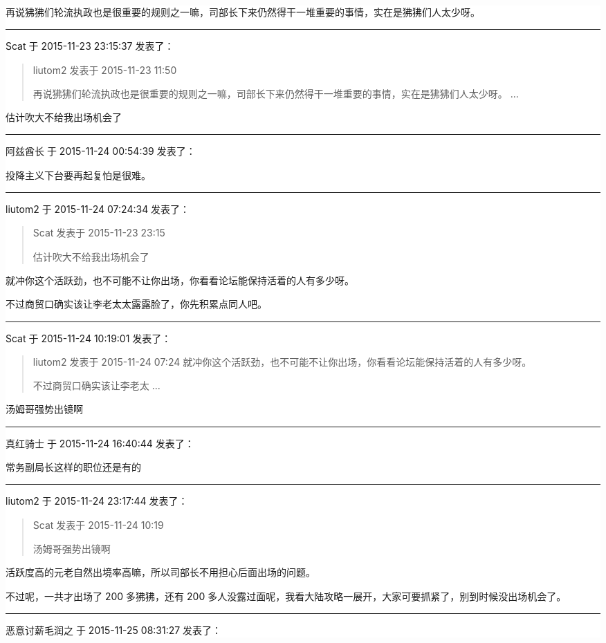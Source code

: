 再说狒狒们轮流执政也是很重要的规则之一嘛，司部长下来仍然得干一堆重要的事情，实在是狒狒们人太少呀。

---

Scat 于 2015-11-23 23:15:37 发表了：

> liutom2 发表于 2015-11-23 11:50
>
> 再说狒狒们轮流执政也是很重要的规则之一嘛，司部长下来仍然得干一堆重要的事情，实在是狒狒们人太少呀。 ...

估计吹大不给我出场机会了

---

阿兹酋长 于 2015-11-24 00:54:39 发表了：

投降主义下台要再起复怕是很难。

---

liutom2 于 2015-11-24 07:24:34 发表了：

> Scat 发表于 2015-11-23 23:15
>
> 估计吹大不给我出场机会了

就冲你这个活跃劲，也不可能不让你出场，你看看论坛能保持活着的人有多少呀。

不过商贸口确实该让李老太太露露脸了，你先积累点同人吧。

---

Scat 于 2015-11-24 10:19:01 发表了：

> liutom2 发表于 2015-11-24 07:24 就冲你这个活跃劲，也不可能不让你出场，你看看论坛能保持活着的人有多少呀。
>
> 不过商贸口确实该让李老太 ...

汤姆哥强势出镜啊

---

真红骑士 于 2015-11-24 16:40:44 发表了：

常务副局长这样的职位还是有的

---

liutom2 于 2015-11-24 23:17:44 发表了：

> Scat 发表于 2015-11-24 10:19
>
> 汤姆哥强势出镜啊

活跃度高的元老自然出境率高嘛，所以司部长不用担心后面出场的问题。

不过呢，一共才出场了 200 多狒狒，还有 200 多人没露过面呢，我看大陆攻略一展开，大家可要抓紧了，别到时候没出场机会了。

---

恶意讨薪毛润之 于 2015-11-25 08:31:27 发表了：

